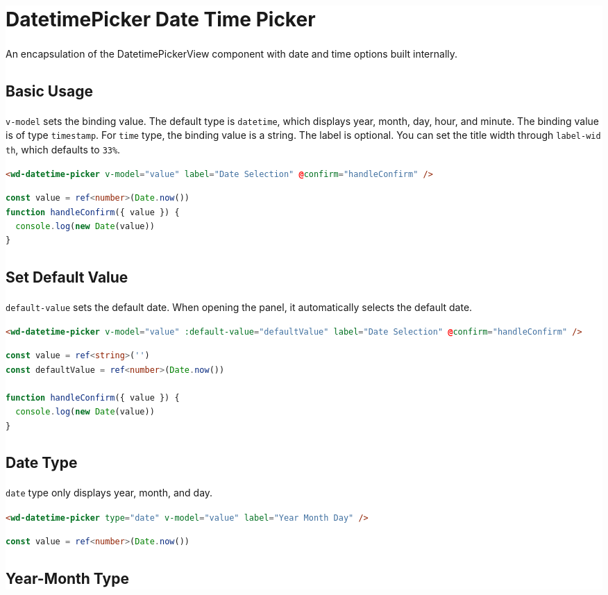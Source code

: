 # DatetimePicker Date Time Picker

An encapsulation of the DatetimePickerView component with date and time options built internally.

## Basic Usage

`v-model` sets the binding value. The default type is `datetime`, which displays year, month, day, hour, and minute. The binding value is of type `timestamp`. For `time` type, the binding value is a string. The label is optional. You can set the title width through `label-width`, which defaults to `33%`.

```html
<wd-datetime-picker v-model="value" label="Date Selection" @confirm="handleConfirm" />
```

```typescript
const value = ref<number>(Date.now())
function handleConfirm({ value }) {
  console.log(new Date(value))
}
```

## Set Default Value

`default-value` sets the default date. When opening the panel, it automatically selects the default date.

```html
<wd-datetime-picker v-model="value" :default-value="defaultValue" label="Date Selection" @confirm="handleConfirm" />
```

```typescript
const value = ref<string>('')
const defaultValue = ref<number>(Date.now())

function handleConfirm({ value }) {
  console.log(new Date(value))
}
```

## Date Type

`date` type only displays year, month, and day.

```html
<wd-datetime-picker type="date" v-model="value" label="Year Month Day" />
```
```typescript
const value = ref<number>(Date.now())
```

## Year-Month Type
